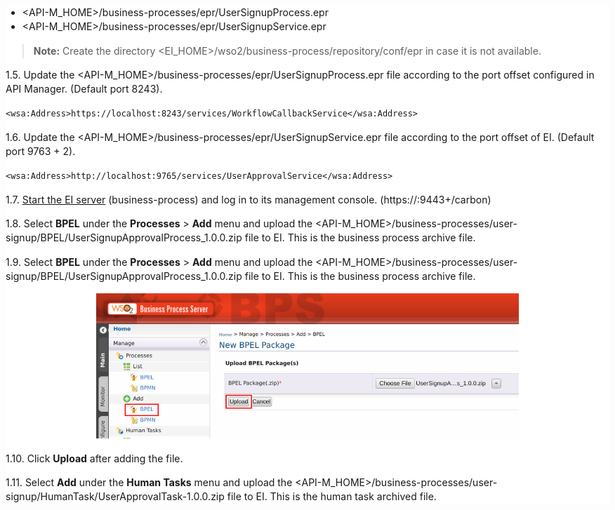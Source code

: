 * <API-M_HOME>/business-processes/epr/UserSignupProcess.epr
* <API-M_HOME>/business-processes/epr/UserSignupService.epr

> **Note:** Create the directory <EI_HOME>/wso2/business-process/repository/conf/epr in case it is not available.

1.5. Update the <API-M_HOME>/business-processes/epr/UserSignupProcess.epr file according to the port offset configured in API Manager. (Default port 8243).

`<wsa:Address>https://localhost:8243/services/WorkflowCallbackService</wsa:Address>
`

1.6. Update the <API-M_HOME>/business-processes/epr/UserSignupService.epr file according to the port offset of EI. (Default port 9763 + 2).

`<wsa:Address>http://localhost:9765/services/UserApprovalService</wsa:Address>
`

1.7. [Start the EI server](https://docs.wso2.com/display/EI650/Running+the+Product#RunningtheProduct-Startingtheserver) (business-process) and log in to its management console. (https://<Server-Host>:9443+<port-offset>/carbon)

1.8. Select **BPEL** under the **Processes** > **Add** menu and upload the <API-M_HOME>/business-processes/user-signup/BPEL/UserSignupApprovalProcess_1.0.0.zip file to EI. This is the business process archive file.

1.9. Select **BPEL** under the **Processes** > **Add** menu and upload the <API-M_HOME>/business-processes/user-signup/BPEL/UserSignupApprovalProcess_1.0.0.zip file to EI. This is the business process archive file.

<p align="center">
  <img width="70%" src="../resources/images/apim/sign-up-workflow-1.png">
</p>

1.10. Click **Upload** after adding the file.

1.11. Select **Add** under the **Human Tasks** menu and upload the <API-M_HOME>/business-processes/user-signup/HumanTask/UserApprovalTask-1.0.0.zip file to EI. This is the human task archived file.

<p align="center">